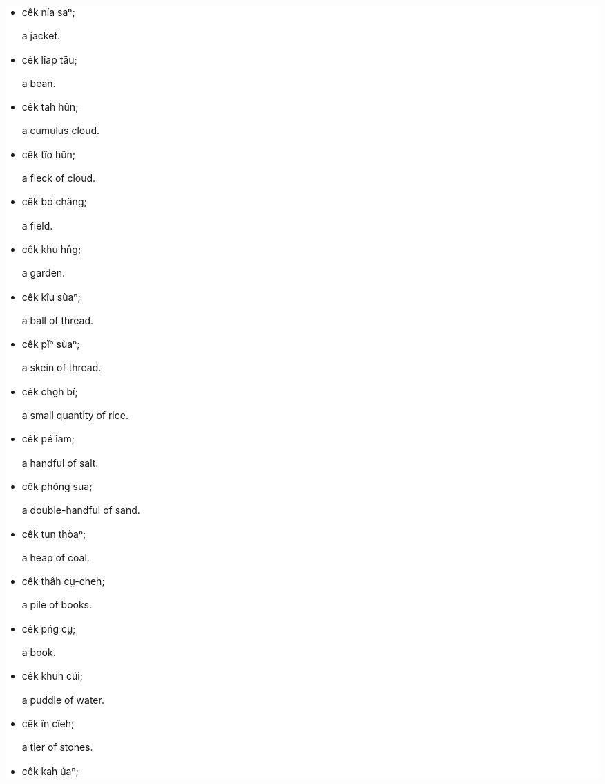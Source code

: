 - cêk nía saⁿ;

  a jacket.

- cêk lîap tāu;

  a bean.

- cêk tah hûn;

  a cumulus cloud.

- cêk tîo hûn;

  a fleck of cloud.

- cêk bó châng;

  a field.

- cêk khu hn̂g;

  a garden.

- cêk kîu sùaⁿ;

  a ball of thread.

- cêk pĭⁿ sùaⁿ;

  a skein of thread.

- cêk cho̤h bí;

  a small quantity of rice.

- cêk pé îam;

  a handful of salt.

- cêk phóng sua;

  a double-handful of sand.

- cêk tun thòaⁿ;

  a heap of coal.

- cêk thâh cṳ-cheh;

  a pile of books.

- cêk pńg cṳ;

  a book.

- cêk khuh cúi;

  a puddle of water.

- cêk în cîeh;

  a tier of stones.

- cêk kah úaⁿ;
